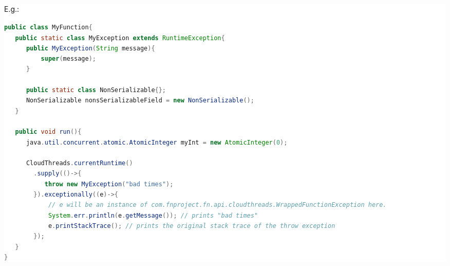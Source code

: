 E.g.:

```java
public class MyFunction{
   public static class MyException extends RuntimeException{
      public MyException(String message){
          super(message);
      }

      public static class NonSerializable{};
      NonSerializable nonsSerializableField = new NonSerializable();
   }

   public void run(){
      java.util.concurrent.atomic.AtomicInteger myInt = new AtomicInteger(0);

      CloudThreads.currentRuntime()
        .supply(()->{
           throw new MyException("bad times");
        }).exceptionally((e)->{
            // e will be an instance of com.fnproject.fn.api.cloudthreads.WrappedFunctionException here.
            System.err.println(e.getMessage()); // prints "bad times"
            e.printStackTrace(); // prints the original stack trace of the throw exception
        });
   }
}

```
